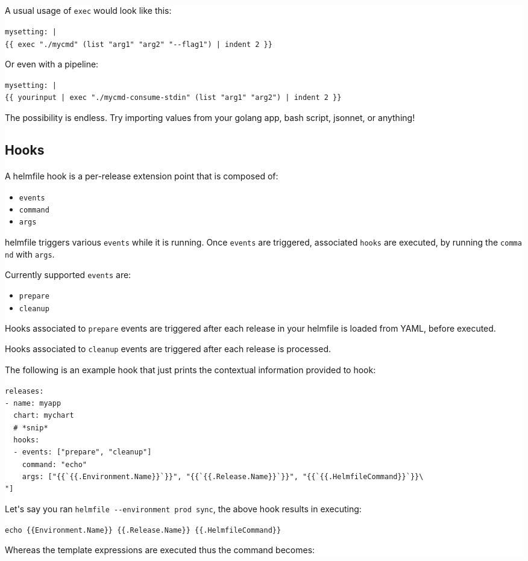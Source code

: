 A usual usage of `exec` would look like this:

```
mysetting: |
{{ exec "./mycmd" (list "arg1" "arg2" "--flag1") | indent 2 }}
```

Or even with a pipeline:

```
mysetting: |
{{ yourinput | exec "./mycmd-consume-stdin" (list "arg1" "arg2") | indent 2 }}
```

The possibility is endless. Try importing values from your golang app, bash script, jsonnet, or anything!

## Hooks

A helmfile hook is a per-release extension point that is composed of:

- `events`
- `command`
- `args`

helmfile triggers various `events` while it is running.
Once `events` are triggered, associated `hooks` are executed, by running the `command` with `args`.

Currently supported `events` are:

- `prepare`
- `cleanup`

Hooks associated to `prepare` events are triggered after each release in your helmfile is loaded from YAML, before executed.

Hooks associated to `cleanup` events are triggered after each release is processed.

The following is an example hook that just prints the contextual information provided to hook:

```
releases:
- name: myapp
  chart: mychart
  # *snip*
  hooks:
  - events: ["prepare", "cleanup"]
    command: "echo"
    args: ["{{`{{.Environment.Name}}`}}", "{{`{{.Release.Name}}`}}", "{{`{{.HelmfileCommand}}`}}\
"]
```

Let's say you ran `helmfile --environment prod sync`, the above hook results in executing:

```
echo {{Environment.Name}} {{.Release.Name}} {{.HelmfileCommand}}
```

Whereas the template expressions are executed thus the command becomes:
